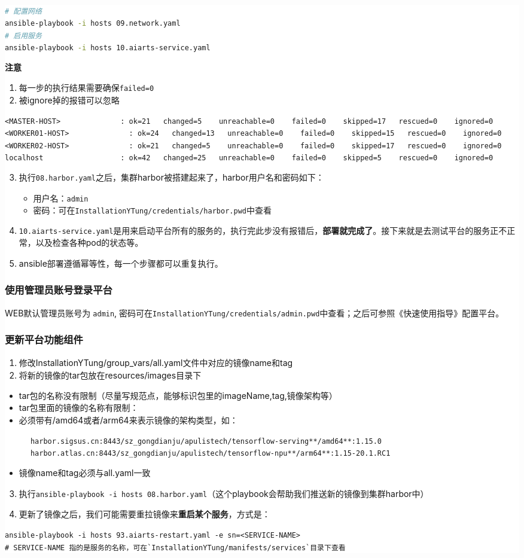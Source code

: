   ```bash
  # 配置网络
  ansible-playbook -i hosts 09.network.yaml
  # 启用服务
  ansible-playbook -i hosts 10.aiarts-service.yaml
  ```

**注意**

1. 每一步的执行结果需要确保`failed=0`
2. 被ignore掉的报错可以忽略

  ```Result:
  <MASTER-HOST>              : ok=21   changed=5    unreachable=0    failed=0    skipped=17   rescued=0    ignored=0
  <WORKER01-HOST>              : ok=24   changed=13   unreachable=0    failed=0    skipped=15   rescued=0    ignored=0
  <WORKER02-HOST>              : ok=21   changed=5    unreachable=0    failed=0    skipped=17   rescued=0    ignored=0
  localhost                  : ok=42   changed=25   unreachable=0    failed=0    skipped=5    rescued=0    ignored=0
  ```

3. 执行`08.harbor.yaml`之后，集群harbor被搭建起来了，harbor用户名和密码如下：

    - 用户名：`admin`
    - 密码：可在`InstallationYTung/credentials/harbor.pwd`中查看

4. `10.aiarts-service.yaml`是用来启动平台所有的服务的，执行完此步没有报错后，**部署就完成了**。接下来就是去测试平台的服务正不正常，以及检查各种pod的状态等。

5. ansible部署遵循幂等性，每一个步骤都可以重复执行。


### 使用管理员账号登录平台

  WEB默认管理员账号为 `admin`, 密码可在`InstallationYTung/credentials/admin.pwd`中查看；之后可参照《快速使用指导》配置平台。

### 更新平台功能组件

1. 修改InstallationYTung/group_vars/all.yaml文件中对应的镜像name和tag
2. 将新的镜像的tar包放在resources/images目录下
  * tar包的名称没有限制（尽量写规范点，能够标识包里的imageName,tag,镜像架构等）
  * tar包里面的镜像的名称有限制：
  * 必须带有/amd64或者/arm64来表示镜像的架构类型，如：
  ```
        harbor.sigsus.cn:8443/sz_gongdianju/apulistech/tensorflow-serving**/amd64**:1.15.0
        harbor.atlas.cn:8443/sz_gongdianju/apulistech/tensorflow-npu**/arm64**:1.15-20.1.RC1
  ```
  * 镜像name和tag必须与all.yaml一致
3. 执行`ansible-playbook -i hosts 08.harbor.yaml`（这个playbook会帮助我们推送新的镜像到集群harbor中）

4. 更新了镜像之后，我们可能需要重拉镜像来**重启某个服务**，方式是：

  ```
  ansible-playbook -i hosts 93.aiarts-restart.yaml -e sn=<SERVICE-NAME>
  # SERVICE-NAME 指的是服务的名称，可在`InstallationYTung/manifests/services`目录下查看
  ```
